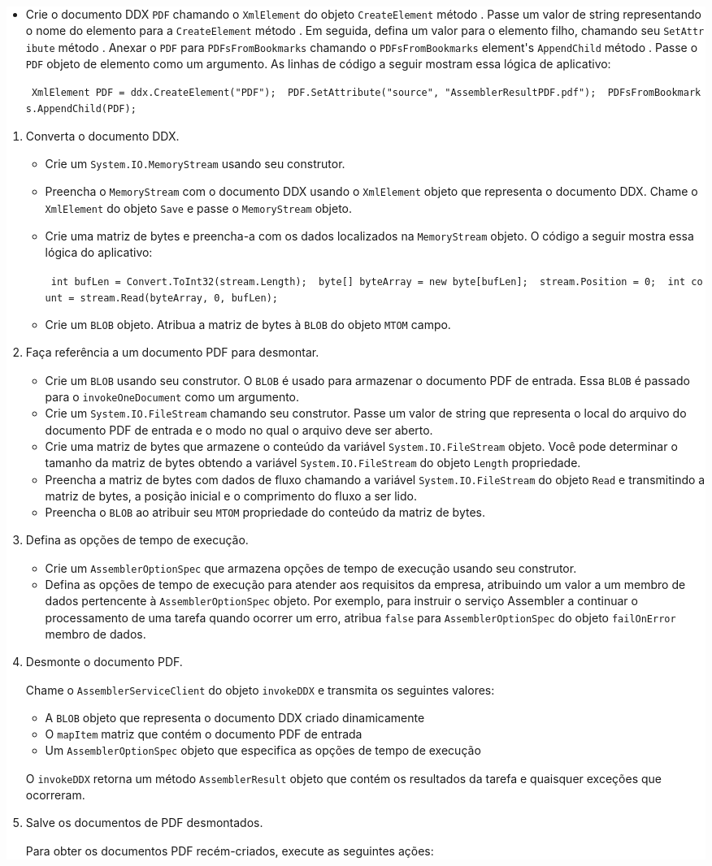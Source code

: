   * Crie o documento DDX `PDF` chamando o `XmlElement` do objeto `CreateElement` método . Passe um valor de string representando o nome do elemento para a `CreateElement` método . Em seguida, defina um valor para o elemento filho, chamando seu `SetAttribute` método . Anexar o `PDF` para `PDFsFromBookmarks` chamando o `PDFsFromBookmarks` element&#39;s `AppendChild` método . Passe o `PDF` objeto de elemento como um argumento. As linhas de código a seguir mostram essa lógica de aplicativo:

      ` XmlElement PDF = ddx.CreateElement("PDF");  PDF.SetAttribute("source", "AssemblerResultPDF.pdf");  PDFsFromBookmarks.AppendChild(PDF);`

1. Converta o documento DDX.

   * Crie um `System.IO.MemoryStream` usando seu construtor.
   * Preencha o `MemoryStream` com o documento DDX usando o `XmlElement` objeto que representa o documento DDX. Chame o `XmlElement` do objeto `Save` e passe o `MemoryStream` objeto.
   * Crie uma matriz de bytes e preencha-a com os dados localizados na `MemoryStream` objeto. O código a seguir mostra essa lógica do aplicativo:

      ` int bufLen = Convert.ToInt32(stream.Length);  byte[] byteArray = new byte[bufLen];  stream.Position = 0;  int count = stream.Read(byteArray, 0, bufLen);`

   * Crie um `BLOB` objeto. Atribua a matriz de bytes à `BLOB` do objeto `MTOM` campo.

1. Faça referência a um documento PDF para desmontar.

   * Crie um `BLOB` usando seu construtor. O `BLOB` é usado para armazenar o documento PDF de entrada. Essa `BLOB` é passado para o `invokeOneDocument` como um argumento.
   * Crie um `System.IO.FileStream` chamando seu construtor. Passe um valor de string que representa o local do arquivo do documento PDF de entrada e o modo no qual o arquivo deve ser aberto.
   * Crie uma matriz de bytes que armazene o conteúdo da variável `System.IO.FileStream` objeto. Você pode determinar o tamanho da matriz de bytes obtendo a variável `System.IO.FileStream` do objeto `Length` propriedade.
   * Preencha a matriz de bytes com dados de fluxo chamando a variável `System.IO.FileStream` do objeto `Read` e transmitindo a matriz de bytes, a posição inicial e o comprimento do fluxo a ser lido.
   * Preencha o `BLOB` ao atribuir seu `MTOM` propriedade do conteúdo da matriz de bytes.

1. Defina as opções de tempo de execução.

   * Crie um `AssemblerOptionSpec` que armazena opções de tempo de execução usando seu construtor.
   * Defina as opções de tempo de execução para atender aos requisitos da empresa, atribuindo um valor a um membro de dados pertencente à `AssemblerOptionSpec` objeto. Por exemplo, para instruir o serviço Assembler a continuar o processamento de uma tarefa quando ocorrer um erro, atribua `false` para `AssemblerOptionSpec` do objeto `failOnError` membro de dados.

1. Desmonte o documento PDF.

   Chame o `AssemblerServiceClient` do objeto `invokeDDX` e transmita os seguintes valores:

   * A `BLOB` objeto que representa o documento DDX criado dinamicamente
   * O `mapItem` matriz que contém o documento PDF de entrada
   * Um `AssemblerOptionSpec` objeto que especifica as opções de tempo de execução

   O `invokeDDX` retorna um método `AssemblerResult` objeto que contém os resultados da tarefa e quaisquer exceções que ocorreram.

1. Salve os documentos de PDF desmontados.

   Para obter os documentos PDF recém-criados, execute as seguintes ações:
